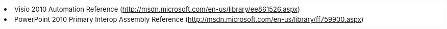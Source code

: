 </li><li><span style="font-size:small">Visio 2010 Automation Reference (<a href="http://msdn.microsoft.com/en-us/library/ee861526.aspx">http://msdn.microsoft.com/en-us/library/ee861526.aspx</a>)</span>
</li><li><span style="font-size:small">PowerPoint 2010 Primary Interop Assembly Reference (<a href="http://msdn.microsoft.com/en-us/library/ff759900.aspx">http://msdn.microsoft.com/en-us/library/ff759900.aspx</a>)</span>
</li></ul>
